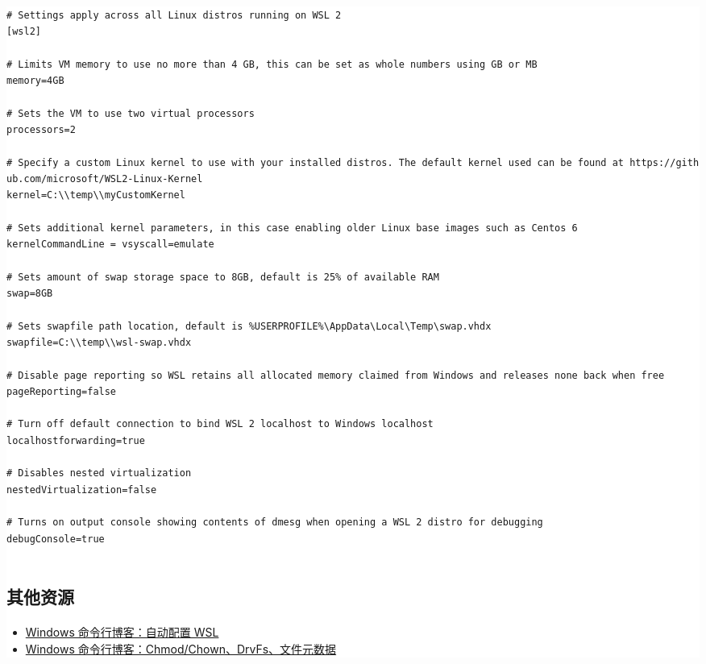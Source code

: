 ```
# Settings apply across all Linux distros running on WSL 2
[wsl2]

# Limits VM memory to use no more than 4 GB, this can be set as whole numbers using GB or MB
memory=4GB 

# Sets the VM to use two virtual processors
processors=2

# Specify a custom Linux kernel to use with your installed distros. The default kernel used can be found at https://github.com/microsoft/WSL2-Linux-Kernel
kernel=C:\\temp\\myCustomKernel

# Sets additional kernel parameters, in this case enabling older Linux base images such as Centos 6
kernelCommandLine = vsyscall=emulate

# Sets amount of swap storage space to 8GB, default is 25% of available RAM
swap=8GB

# Sets swapfile path location, default is %USERPROFILE%\AppData\Local\Temp\swap.vhdx
swapfile=C:\\temp\\wsl-swap.vhdx

# Disable page reporting so WSL retains all allocated memory claimed from Windows and releases none back when free
pageReporting=false

# Turn off default connection to bind WSL 2 localhost to Windows localhost
localhostforwarding=true

# Disables nested virtualization
nestedVirtualization=false

# Turns on output console showing contents of dmesg when opening a WSL 2 distro for debugging
debugConsole=true


```

[](#additional-resources)

## 其他资源

*   [Windows 命令行博客：自动配置 WSL](https://devblogs.microsoft.com/commandline/automatically-configuring-wsl/)
*   [Windows 命令行博客：Chmod/Chown、DrvFs、文件元数据](https://devblogs.microsoft.com/commandline/chmod-chown-wsl-improvements/)
